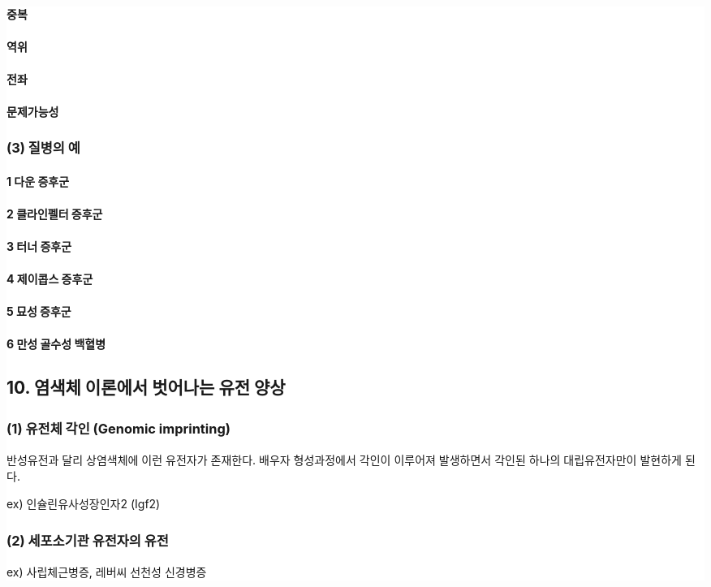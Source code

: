 #### 중복

#### 역위

#### 전좌

#### 문제가능성

### (3) 질병의 예

#### 1 다운 증후군

#### 2 클라인펠터 증후군

#### 3 터너 증후군

#### 4 제이콥스 증후군

#### 5 묘성 증후군

#### 6 만성 골수성 백혈병

## 10. 염색체 이론에서 벗어나는 유전 양상

### (1) 유전체 각인 (Genomic imprinting)
반성유전과 달리 상염색체에 이런 유전자가 존재한다. 배우자 형성과정에서 각인이 이루어져 발생하면서 각인된 하나의 대립유전자만이 발현하게 된다.

ex) 인슐린유사성장인자2 (Igf2)

### (2) 세포소기관 유전자의 유전

ex) 사립체근병증, 레버씨 선천성 신경병증
